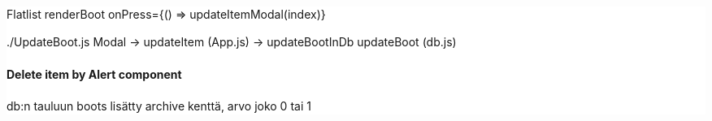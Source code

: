 Flatlist
  renderBoot 
  onPress={() => updateItemModal(index)}

./UpdateBoot.js
Modal
-> updateItem (App.js)
  -> updateBootInDb
     updateBoot (db.js)
     

#### Delete item by Alert component
db:n tauluun boots lisätty archive kenttä, arvo joko 0 tai 1

<p>